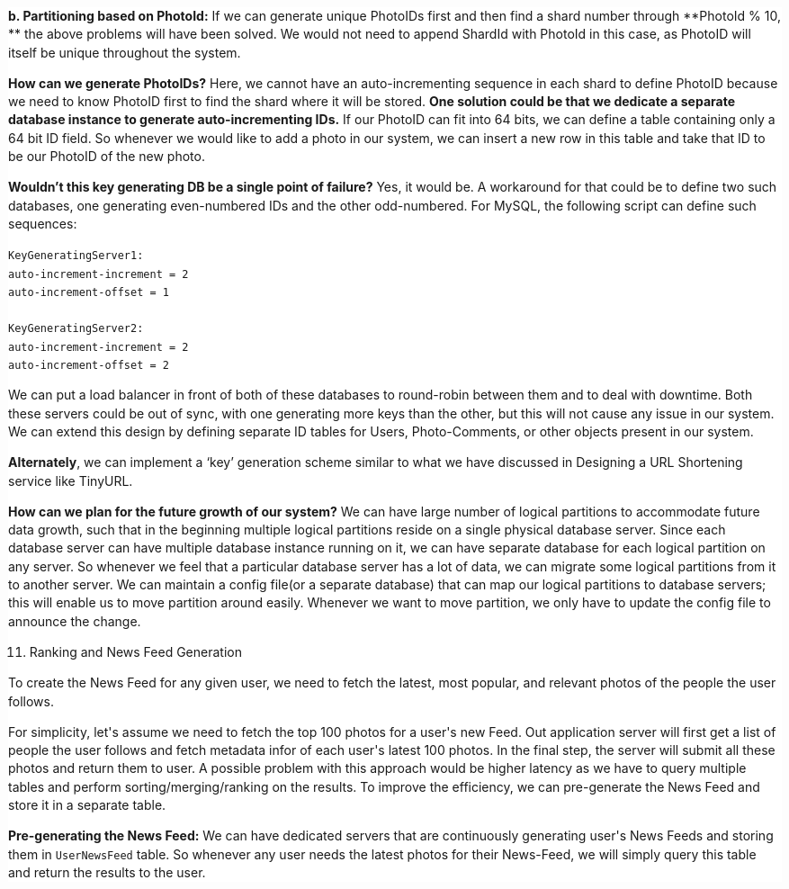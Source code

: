 **b. Partitioning based on PhotoId:** If we can generate unique PhotoIDs first and then find a shard number through **PhotoId % 10, ** the above problems will have been solved. We would not need to append ShardId with PhotoId in this case, as PhotoID will itself be unique throughout the system.

**How can we generate PhotoIDs?** Here, we cannot have an auto-incrementing sequence in each shard to define PhotoID because we need to know PhotoID first to find the shard where it will be stored. **One solution could be that we dedicate a separate database instance to generate auto-incrementing IDs.** If our PhotoID can fit into 64 bits, we can define a table containing only a 64 bit ID field. So whenever we would like to add a photo in our system, we can insert a new row in this table and take that ID to be our PhotoID of the new photo.

**Wouldn’t this key generating DB be a single point of failure?** Yes, it would be. A workaround for that could be to define two such databases, one generating even-numbered IDs and the other odd-numbered. For MySQL, the following script can define such sequences:

```
KeyGeneratingServer1:
auto-increment-increment = 2
auto-increment-offset = 1

KeyGeneratingServer2:
auto-increment-increment = 2
auto-increment-offset = 2
```

We can put a load balancer in front of both of these databases to round-robin between them and to deal with downtime. Both these servers could be out of sync, with one generating more keys than the other, but this will not cause any issue in our system. We can extend this design by defining separate ID tables for Users, Photo-Comments, or other objects present in our system.

**Alternately**, we can implement a ‘key’ generation scheme similar to what we have discussed in Designing a URL Shortening service like TinyURL.

**How can we plan for the future growth of our system?** We can have large number of logical partitions to accommodate future data growth, such that in the beginning multiple logical partitions reside on a single physical database server. Since each database server can have multiple database instance running on it, we can have separate database for each logical partition on any server. So whenever we feel that a particular database server has a lot of data, we can migrate some logical partitions from it to another server. We can maintain a config file(or a separate database) that can map our logical partitions to database servers; this will enable us to move partition around easily. Whenever we want to move partition, we only have to update the config file to announce the change.

11. Ranking and News Feed Generation

To create the News Feed for any given user, we need to fetch the latest, most popular, and relevant photos of the people the user follows.

For simplicity, let's assume we need to fetch the top 100 photos for a user's new Feed. Out application server will first get a list of people the user follows and fetch metadata infor of each user's latest 100 photos. In the final step, the server will submit all these photos and return them to user. A possible problem with this approach would be higher latency as we have to query multiple tables and perform sorting/merging/ranking on the results. To improve the efficiency, we can pre-generate the News Feed and store it in a separate table.

**Pre-generating the News Feed:** We can have dedicated servers that are continuously generating user's News Feeds and storing them in `UserNewsFeed` table. So whenever any user needs the latest photos for their News-Feed, we will simply query this table and return the results to the user.
